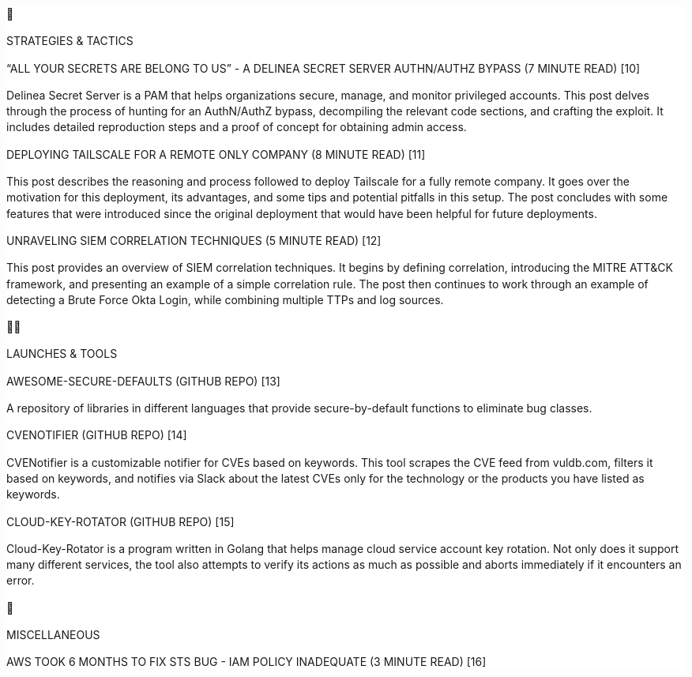 🧠 

STRATEGIES & TACTICS

 “ALL YOUR SECRETS ARE BELONG TO US” - A DELINEA SECRET SERVER
AUTHN/AUTHZ BYPASS (7 MINUTE READ) [10] 

 Delinea Secret Server is a PAM that helps organizations secure,
manage, and monitor privileged accounts. This post delves through the
process of hunting for an AuthN/AuthZ bypass, decompiling the relevant
code sections, and crafting the exploit. It includes detailed
reproduction steps and a proof of concept for obtaining admin access. 

 DEPLOYING TAILSCALE FOR A REMOTE ONLY COMPANY (8 MINUTE READ) [11] 

 This post describes the reasoning and process followed to deploy
Tailscale for a fully remote company. It goes over the motivation for
this deployment, its advantages, and some tips and potential pitfalls
in this setup. The post concludes with some features that were
introduced since the original deployment that would have been helpful
for future deployments. 

 UNRAVELING SIEM CORRELATION TECHNIQUES (5 MINUTE READ) [12] 

 This post provides an overview of SIEM correlation techniques. It
begins by defining correlation, introducing the MITRE ATT&CK
framework, and presenting an example of a simple correlation rule. The
post then continues to work through an example of detecting a Brute
Force Okta Login, while combining multiple TTPs and log sources. 

🧑‍💻 

LAUNCHES & TOOLS

 AWESOME-SECURE-DEFAULTS (GITHUB REPO) [13] 

 A repository of libraries in different languages that provide
secure-by-default functions to eliminate bug classes. 

 CVENOTIFIER (GITHUB REPO) [14] 

 CVENotifier is a customizable notifier for CVEs based on keywords.
This tool scrapes the CVE feed from vuldb.com, filters it based on
keywords, and notifies via Slack about the latest CVEs only for the
technology or the products you have listed as keywords. 

 CLOUD-KEY-ROTATOR (GITHUB REPO) [15] 

 Cloud-Key-Rotator is a program written in Golang that helps manage
cloud service account key rotation. Not only does it support many
different services, the tool also attempts to verify its actions as
much as possible and aborts immediately if it encounters an error. 

🎁 

MISCELLANEOUS

 AWS TOOK 6 MONTHS TO FIX STS BUG - IAM POLICY INADEQUATE (3 MINUTE
READ) [16] 
